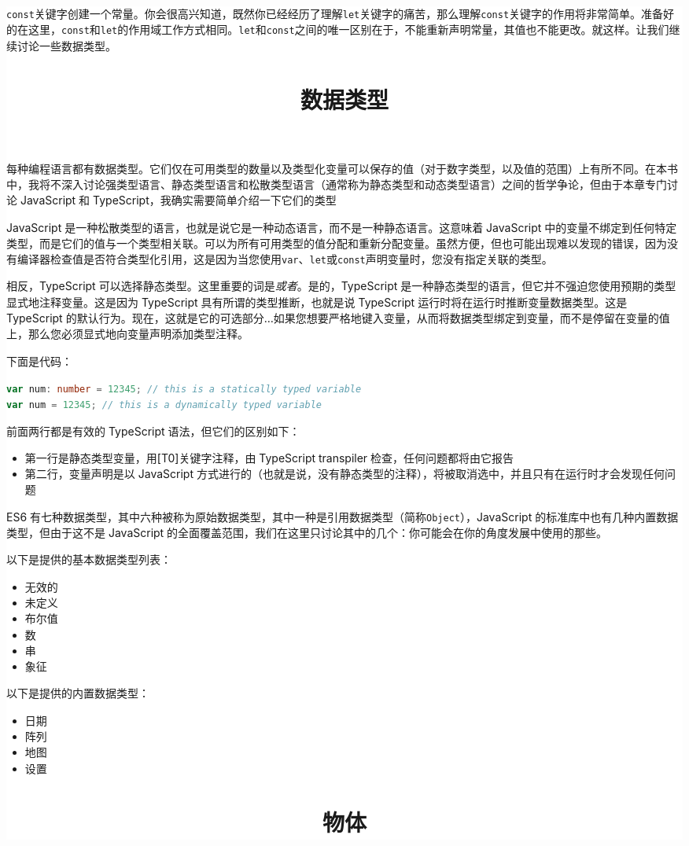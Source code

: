 </header>

`const`关键字创建一个常量。你会很高兴知道，既然你已经经历了理解`let`关键字的痛苦，那么理解`const`关键字的作用将非常简单。准备好的在这里，`const`和`let`的作用域工作方式相同。`let`和`const`之间的唯一区别在于，不能重新声明常量，其值也不能更改。就这样。让我们继续讨论一些数据类型。

<header>

# 数据类型

</header>

每种编程语言都有数据类型。它们仅在可用类型的数量以及类型化变量可以保存的值（对于数字类型，以及值的范围）上有所不同。在本书中，我将不深入讨论强类型语言、静态类型语言和松散类型语言（通常称为静态类型和动态类型语言）之间的哲学争论，但由于本章专门讨论 JavaScript 和 TypeScript，我确实需要简单介绍一下它们的类型

JavaScript 是一种松散类型的语言，也就是说它是一种动态语言，而不是一种静态语言。这意味着 JavaScript 中的变量不绑定到任何特定类型，而是它们的值与一个类型相关联。可以为所有可用类型的值分配和重新分配变量。虽然方便，但也可能出现难以发现的错误，因为没有编译器检查值是否符合类型化引用，这是因为当您使用`var`、`let`或`const`声明变量时，您没有指定关联的类型。

相反，TypeScript 可以选择静态类型。这里重要的词是*或者*。是的，TypeScript 是一种静态类型的语言，但它并不强迫您使用预期的类型显式地注释变量。这是因为 TypeScript 具有所谓的类型推断，也就是说 TypeScript 运行时将在运行时推断变量数据类型。这是 TypeScript 的默认行为。现在，这就是它的可选部分…如果您想要严格地键入变量，从而将数据类型绑定到变量，而不是停留在变量的值上，那么您必须显式地向变量声明添加类型注释。

下面是代码：

```ts
var num: number = 12345; // this is a statically typed variable
var num = 12345; // this is a dynamically typed variable
```

前面两行都是有效的 TypeScript 语法，但它们的区别如下：

*   第一行是静态类型变量，用[T0]关键字注释，由 TypeScript transpiler 检查，任何问题都将由它报告
*   第二行，变量声明是以 JavaScript 方式进行的（也就是说，没有静态类型的注释），将被取消选中，并且只有在运行时才会发现任何问题

ES6 有七种数据类型，其中六种被称为原始数据类型，其中一种是引用数据类型（简称`Object`），JavaScript 的标准库中也有几种内置数据类型，但由于这不是 JavaScript 的全面覆盖范围，我们在这里只讨论其中的几个：你可能会在你的角度发展中使用的那些。

以下是提供的基本数据类型列表：

*   无效的
*   未定义
*   布尔值
*   数
*   串
*   象征

以下是提供的内置数据类型：

*   日期
*   阵列
*   地图
*   设置

<header>

# 物体

</header>
